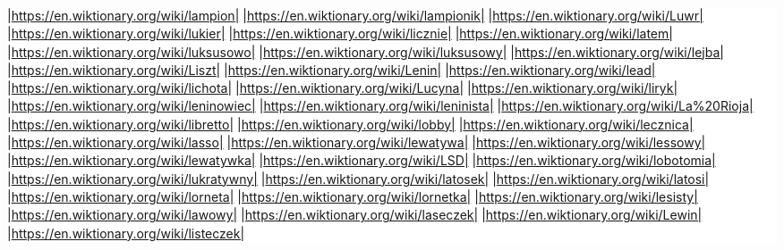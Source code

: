 |https://en.wiktionary.org/wiki/lampion|
|https://en.wiktionary.org/wiki/lampionik|
|https://en.wiktionary.org/wiki/Luwr|
|https://en.wiktionary.org/wiki/lukier|
|https://en.wiktionary.org/wiki/licznie|
|https://en.wiktionary.org/wiki/latem|
|https://en.wiktionary.org/wiki/luksusowo|
|https://en.wiktionary.org/wiki/luksusowy|
|https://en.wiktionary.org/wiki/lejba|
|https://en.wiktionary.org/wiki/Liszt|
|https://en.wiktionary.org/wiki/Lenin|
|https://en.wiktionary.org/wiki/lead|
|https://en.wiktionary.org/wiki/lichota|
|https://en.wiktionary.org/wiki/Lucyna|
|https://en.wiktionary.org/wiki/liryk|
|https://en.wiktionary.org/wiki/leninowiec|
|https://en.wiktionary.org/wiki/leninista|
|https://en.wiktionary.org/wiki/La%20Rioja|
|https://en.wiktionary.org/wiki/libretto|
|https://en.wiktionary.org/wiki/lobby|
|https://en.wiktionary.org/wiki/lecznica|
|https://en.wiktionary.org/wiki/lasso|
|https://en.wiktionary.org/wiki/lewatywa|
|https://en.wiktionary.org/wiki/lessowy|
|https://en.wiktionary.org/wiki/lewatywka|
|https://en.wiktionary.org/wiki/LSD|
|https://en.wiktionary.org/wiki/lobotomia|
|https://en.wiktionary.org/wiki/lukratywny|
|https://en.wiktionary.org/wiki/latosek|
|https://en.wiktionary.org/wiki/latosi|
|https://en.wiktionary.org/wiki/lorneta|
|https://en.wiktionary.org/wiki/lornetka|
|https://en.wiktionary.org/wiki/lesisty|
|https://en.wiktionary.org/wiki/lawowy|
|https://en.wiktionary.org/wiki/laseczek|
|https://en.wiktionary.org/wiki/Lewin|
|https://en.wiktionary.org/wiki/listeczek|